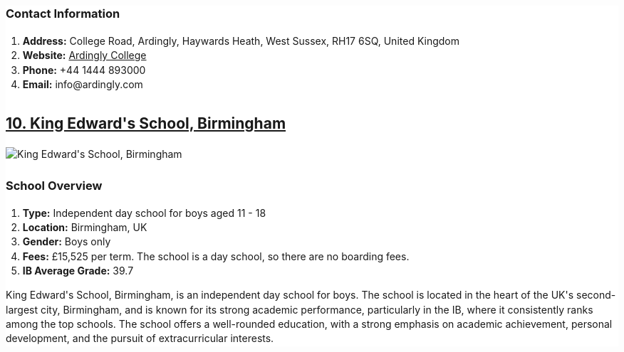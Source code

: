 <h3>Contact Information</h3>
<ol>
    <li><strong>Address:</strong> College Road, Ardingly, Haywards Heath, West Sussex, RH17 6SQ, United Kingdom</li>
    <li><strong>Website:</strong> <a href="https://www.ardingly.com/">Ardingly College</a></li>
    <li><strong>Phone:</strong> +44 1444 893000</li>
    <li><strong>Email:</strong> info@ardingly.com</li>
</ol>



<h2><a href="https://www.kes.org.uk/" class="hover-underline-animation golden">10. King Edward's School, Birmingham</a></h2>
<img
    src="https://www.beyond-tutors.com/assets/img/insights/best-ib-schools/uk/King-Edwards-School-Birmingham@xs.webp"
    srcset="https://www.beyond-tutors.com/assets/img/insights/best-ib-schools/uk/King-Edwards-School-Birmingham@xs.webp 400w,
            https://www.beyond-tutors.com/assets/img/insights/best-ib-schools/uk/King-Edwards-School-Birmingham@sm.webp 768w,
            https://www.beyond-tutors.com/assets/img/insights/best-ib-schools/uk/King-Edwards-School-Birmingham@md.webp 992w,
            https://www.beyond-tutors.com/assets/img/insights/best-ib-schools/uk/King-Edwards-School-Birmingham@lg.webp 1200w,
            https://www.beyond-tutors.com/assets/img/insights/best-ib-schools/uk/King-Edwards-School-Birmingham@xl.webp 1600w"
    sizes="(max-width: 575px) 400px,
           (max-width: 767px) 768px,
           (max-width: 991px) 992px,
           (max-width: 1199px) 1200px,
           1600px"
    class="img-fluid"
    alt="King Edward's School, Birmingham"
    style="width: 60%;"
    loading="lazy"
/>


<h3>School Overview</h3>
<ol>
    <li><strong>Type:</strong> Independent day school for boys aged 11 - 18</li>
    <li><strong>Location:</strong> Birmingham, UK</li>
    <li><strong>Gender:</strong> Boys only</li>
    <li><strong>Fees:</strong> £15,525 per term. The school is a day school, so there are no boarding fees.</li>
    <li><strong>IB Average Grade:</strong> 39.7</li>
</ol>

King Edward's School, Birmingham, is an independent day school for boys. The school is located in the heart of the UK's second-largest city, Birmingham, and is known for its strong academic performance, particularly in the IB, where it consistently ranks among the top schools. The school offers a well-rounded education, with a strong emphasis on academic achievement, personal development, and the pursuit of extracurricular interests.
